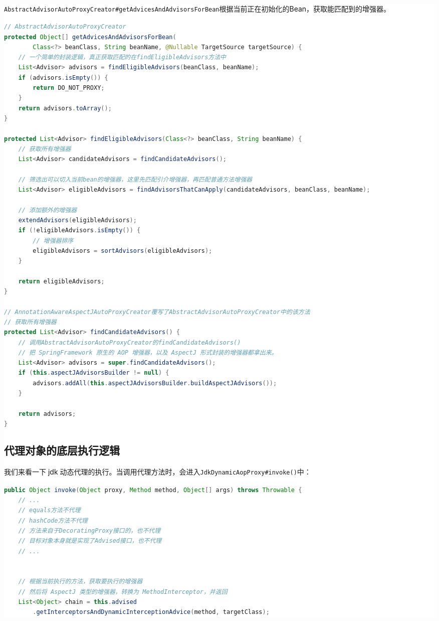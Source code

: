 `AbstractAdvisorAutoProxyCreator#getAdvicesAndAdvisorsForBean`根据当前正在初始化的Bean，获取能匹配到的增强器。 

~~~java
// AbstractAdvisorAutoProxyCreator
protected Object[] getAdvicesAndAdvisorsForBean(
        Class<?> beanClass, String beanName, @Nullable TargetSource targetSource) {
	// 一个简单的封装逻辑，真正获取匹配的在findEligibleAdvisors方法中
    List<Advisor> advisors = findEligibleAdvisors(beanClass, beanName);
    if (advisors.isEmpty()) {
        return DO_NOT_PROXY;
    }
    return advisors.toArray();
}

protected List<Advisor> findEligibleAdvisors(Class<?> beanClass, String beanName) {
    // 获取所有增强器
    List<Advisor> candidateAdvisors = findCandidateAdvisors();
    
    // 筛选出可以切入当前bean的增强器，这里先匹配引介增强器，再匹配普通方法增强器
    List<Advisor> eligibleAdvisors = findAdvisorsThatCanApply(candidateAdvisors, beanClass, beanName);
    
    // 添加额外的增强器
    extendAdvisors(eligibleAdvisors);
    if (!eligibleAdvisors.isEmpty()) {
        // 增强器排序
        eligibleAdvisors = sortAdvisors(eligibleAdvisors);
    }
    
    return eligibleAdvisors;
}

// AnnotationAwareAspectJAutoProxyCreator覆写了AbstractAdvisorAutoProxyCreator中的该方法
// 获取所有增强器
protected List<Advisor> findCandidateAdvisors() {
    // 调用AbstractAdvisorAutoProxyCreator的findCandidateAdvisors()
    // 把 SpringFramework 原生的 AOP 增强器，以及 AspectJ 形式封装的增强器都拿出来。
    List<Advisor> advisors = super.findCandidateAdvisors();
    if (this.aspectJAdvisorsBuilder != null) {
        advisors.addAll(this.aspectJAdvisorsBuilder.buildAspectJAdvisors());
    }

    return advisors;
}
~~~



## 代理对象的底层执行逻辑

我们来看一下 jdk 动态代理的执行。当调用代理方法时，会进入`JdkDynamicAopProxy#invoke()`中：

~~~java
public Object invoke(Object proxy, Method method, Object[] args) throws Throwable {
    // ...
    // equals方法不代理
    // hashCode方法不代理
    // 方法来自于DecoratingProxy接口的，也不代理
    // 目标对象本身就是实现了Advised接口，也不代理
    // ...

 
    // 根据当前执行的方法，获取要执行的增强器
    // 然后将 AspectJ 类型的增强器，转换为 MethodInterceptor，并返回
    List<Object> chain = this.advised
        .getInterceptorsAndDynamicInterceptionAdvice(method, targetClass);
~~~